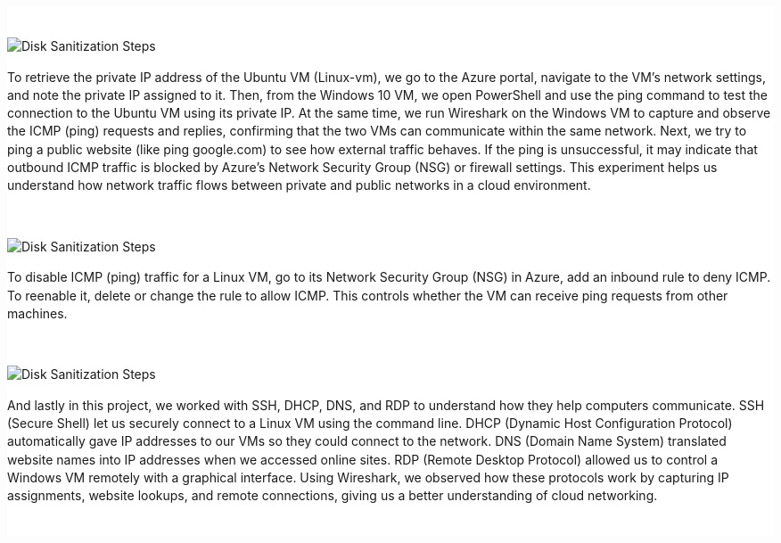 </p>
<br />

<p>
<img src="https://imgur.com/dzmKrpg.png" height="80%" width="80%" alt="Disk Sanitization Steps"/>
</p>

<p>To retrieve the private IP address of the Ubuntu VM (Linux-vm), we go to the Azure portal, navigate to the VM’s network settings, and note the private IP assigned to it. Then, from the Windows 10 VM, we open PowerShell and use the ping command to test the connection to the Ubuntu VM using its private IP. At the same time, we run Wireshark on the Windows VM to capture and observe the ICMP (ping) requests and replies, confirming that the two VMs can communicate within the same network. Next, we try to ping a public website (like ping google.com) to see how external traffic behaves. If the ping is unsuccessful, it may indicate that outbound ICMP traffic is blocked by Azure’s Network Security Group (NSG) or firewall settings. This experiment helps us understand how network traffic flows between private and public networks in a cloud environment.

</p>
<br />

<p>
<img src="https://imgur.com/tbdmjqQ.png" height="80%" width="80%" alt="Disk Sanitization Steps"/>
</p>

<p>To disable ICMP (ping) traffic for a Linux VM, go to its Network Security Group (NSG) in Azure, add an inbound rule to deny ICMP. To reenable it, delete or change the rule to allow ICMP. This controls whether the VM can receive ping requests from other machines.

</p>
<br />

<p>
<img src="https://imgur.com/qOukapZ.png" height="80%" width="80%" alt="Disk Sanitization Steps"/>
</p>

<p>And lastly in this project, we worked with SSH, DHCP, DNS, and RDP to understand how they help computers communicate. SSH (Secure Shell) let us securely connect to a Linux VM using the command line. DHCP (Dynamic Host Configuration Protocol) automatically gave IP addresses to our VMs so they could connect to the network. DNS (Domain Name System) translated website names into IP addresses when we accessed online sites. RDP (Remote Desktop Protocol) allowed us to control a Windows VM remotely with a graphical interface. Using Wireshark, we observed how these protocols work by capturing IP assignments, website lookups, and remote connections, giving us a better understanding of cloud networking.

</p>
<br />
